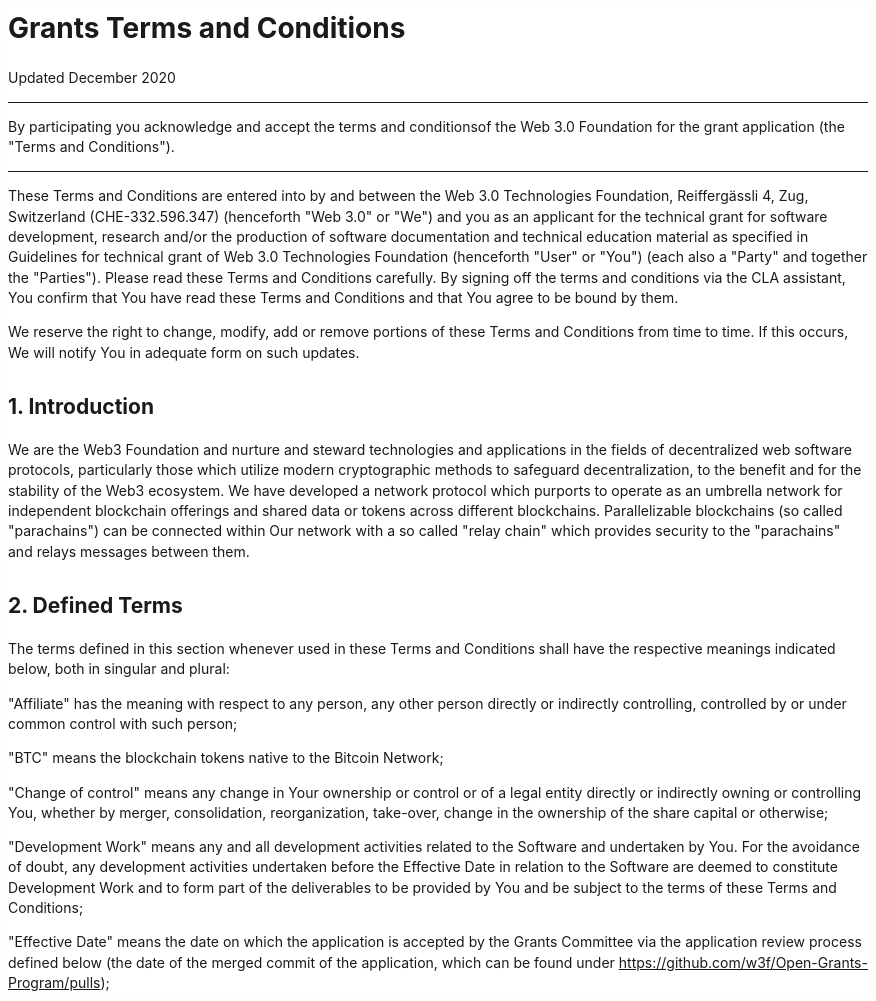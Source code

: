 Grants Terms and Conditions
===========================

Updated December 2020

* * * * *

By participating you acknowledge and accept the​ terms and conditions​ of the Web 3.0 Foundation for the grant application (the "Terms and Conditions").

* * * * *

These Terms and Conditions are entered into by and between the Web 3.0 Technologies Foundation, Reiffergässli 4, Zug, Switzerland (CHE-332.596.347) (henceforth "Web 3.0" or "We") and you as an applicant for the technical grant for software development, research and/or the production of software documentation and technical education material as specified in Guidelines for technical grant of Web 3.0 Technologies Foundation (henceforth "User" or "You") (each also a "Party" and together the "Parties"). Please read these Terms and Conditions carefully. By signing off the terms and conditions via the CLA assistant, You confirm that You have read these Terms and Conditions and that You agree to be bound by them.

We reserve the right to change, modify, add or remove portions of these Terms and Conditions from time to time. If this occurs, We will notify You in adequate form on such updates.

## 1.  Introduction

We are the Web3 Foundation and nurture and steward technologies and applications in the fields of decentralized web software protocols, particularly those which utilize modern cryptographic methods to safeguard decentralization, to the benefit and for the stability of the Web3 ecosystem. We have developed a network protocol which purports to operate as an umbrella network for independent blockchain offerings and shared data or tokens across different blockchains. Parallelizable blockchains (so called "parachains") can be connected within Our network with a so called "relay chain" which provides security to the "parachains" and relays messages between them.

## 2.  Defined Terms

The terms defined in this section whenever used in these Terms and Conditions shall have the respective meanings indicated below, both in singular and plural:

"Affiliate" has the meaning with respect to any person, any other person directly or indirectly controlling, controlled by or under common control with such person;  

"BTC" means the blockchain tokens native to the Bitcoin Network;

"Change of control" means any change in Your ownership or control or of a legal entity directly or indirectly owning or controlling You, whether by merger, consolidation, reorganization, take-over, change in the ownership of the share capital or otherwise;

"Development Work"  means any and all development activities related to the Software and undertaken by You. For the avoidance of doubt, any development activities undertaken before the Effective Date in relation to the Software are deemed to constitute Development Work and to form part of the deliverables to be provided by You and be subject to the terms of these Terms and Conditions;

"Effective Date"  means the date on which the application is accepted by the Grants Committee via the application review process defined below (the date of the merged commit of the application, which can be found under <https://github.com/w3f/Open-Grants-Program/pulls>);
